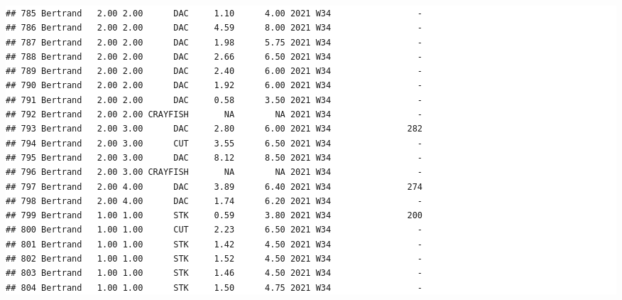     ## 785 Bertrand   2.00 2.00      DAC     1.10      4.00 2021 W34                 -
    ## 786 Bertrand   2.00 2.00      DAC     4.59      8.00 2021 W34                 -
    ## 787 Bertrand   2.00 2.00      DAC     1.98      5.75 2021 W34                 -
    ## 788 Bertrand   2.00 2.00      DAC     2.66      6.50 2021 W34                 -
    ## 789 Bertrand   2.00 2.00      DAC     2.40      6.00 2021 W34                 -
    ## 790 Bertrand   2.00 2.00      DAC     1.92      6.00 2021 W34                 -
    ## 791 Bertrand   2.00 2.00      DAC     0.58      3.50 2021 W34                 -
    ## 792 Bertrand   2.00 2.00 CRAYFISH       NA        NA 2021 W34                 -
    ## 793 Bertrand   2.00 3.00      DAC     2.80      6.00 2021 W34               282
    ## 794 Bertrand   2.00 3.00      CUT     3.55      6.50 2021 W34                 -
    ## 795 Bertrand   2.00 3.00      DAC     8.12      8.50 2021 W34                 -
    ## 796 Bertrand   2.00 3.00 CRAYFISH       NA        NA 2021 W34                 -
    ## 797 Bertrand   2.00 4.00      DAC     3.89      6.40 2021 W34               274
    ## 798 Bertrand   2.00 4.00      DAC     1.74      6.20 2021 W34                 -
    ## 799 Bertrand   1.00 1.00      STK     0.59      3.80 2021 W34               200
    ## 800 Bertrand   1.00 1.00      CUT     2.23      6.50 2021 W34                 -
    ## 801 Bertrand   1.00 1.00      STK     1.42      4.50 2021 W34                 -
    ## 802 Bertrand   1.00 1.00      STK     1.52      4.50 2021 W34                 -
    ## 803 Bertrand   1.00 1.00      STK     1.46      4.50 2021 W34                 -
    ## 804 Bertrand   1.00 1.00      STK     1.50      4.75 2021 W34                 -